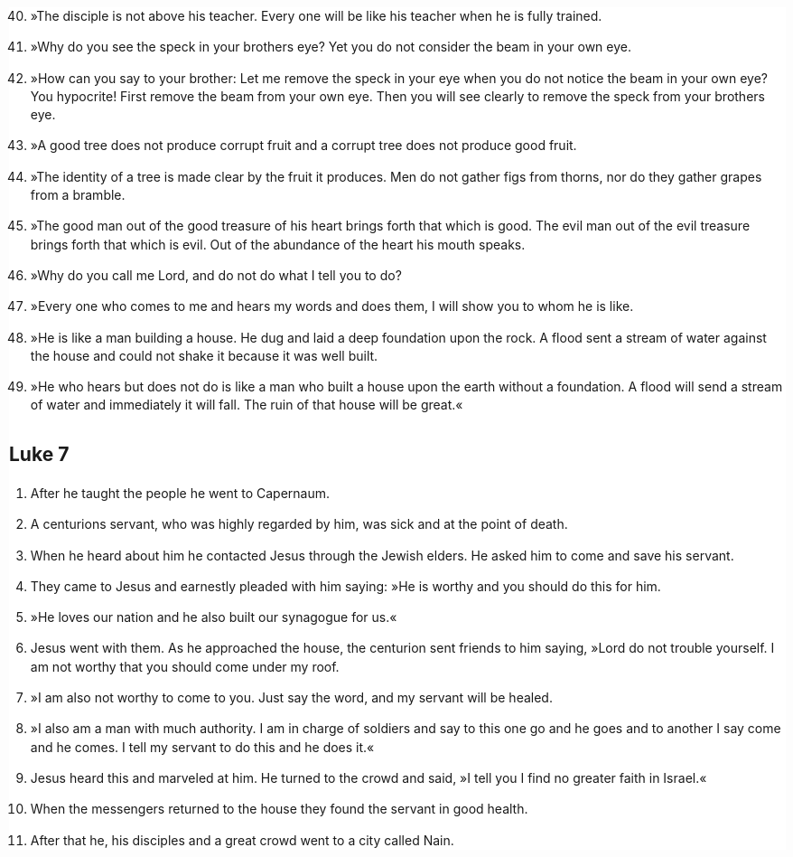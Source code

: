 40. »The disciple is not above his teacher. Every one will be like his teacher when he is fully trained.

41. »Why do you see the speck in your brothers eye? Yet you do not consider the beam in your own eye.

42. »How can you say to your brother: Let me remove the speck in your eye when you do not notice the beam in your own eye? You hypocrite! First remove the beam from your own eye. Then you will see clearly to remove the speck from your brothers eye.

43. »A good tree does not produce corrupt fruit and a corrupt tree does not produce good fruit.

44. »The identity of a tree is made clear by the fruit it produces. Men do not gather figs from thorns, nor do they gather grapes from a bramble.

45. »The good man out of the good treasure of his heart brings forth that which is good. The evil man out of the evil treasure brings forth that which is evil. Out of the abundance of the heart his mouth speaks.

46. »Why do you call me Lord, and do not do what I tell you to do?

47. »Every one who comes to me and hears my words and does them, I will show you to whom he is like.

48. »He is like a man building a house. He dug and laid a deep foundation upon the rock. A flood sent a stream of water against the house and could not shake it because it was well built.

49. »He who hears but does not do is like a man who built a house upon the earth without a foundation. A flood will send a stream of water and immediately it will fall. The ruin of that house will be great.«

## Luke 7

1. After he taught the people he went to Capernaum.

2. A centurions servant, who was highly regarded by him, was sick and at the point of death.

3. When he heard about him he contacted Jesus through the Jewish elders. He asked him to come and save his servant.

4. They came to Jesus and earnestly pleaded with him saying: »He is worthy and you should do this for him.

5. »He loves our nation and he also built our synagogue for us.«

6. Jesus went with them. As he approached the house, the centurion sent friends to him saying, »Lord do not trouble yourself. I am not worthy that you should come under my roof.

7. »I am also not worthy to come to you. Just say the word, and my servant will be healed.

8. »I also am a man with much authority. I am in charge of soldiers and say to this one go and he goes and to another I say come and he comes. I tell my servant to do this and he does it.«

9. Jesus heard this and marveled at him. He turned to the crowd and said, »I tell you I find no greater faith in Israel.«

10. When the messengers returned to the house they found the servant in good health.

11. After that he, his disciples and a great crowd went to a city called Nain.
